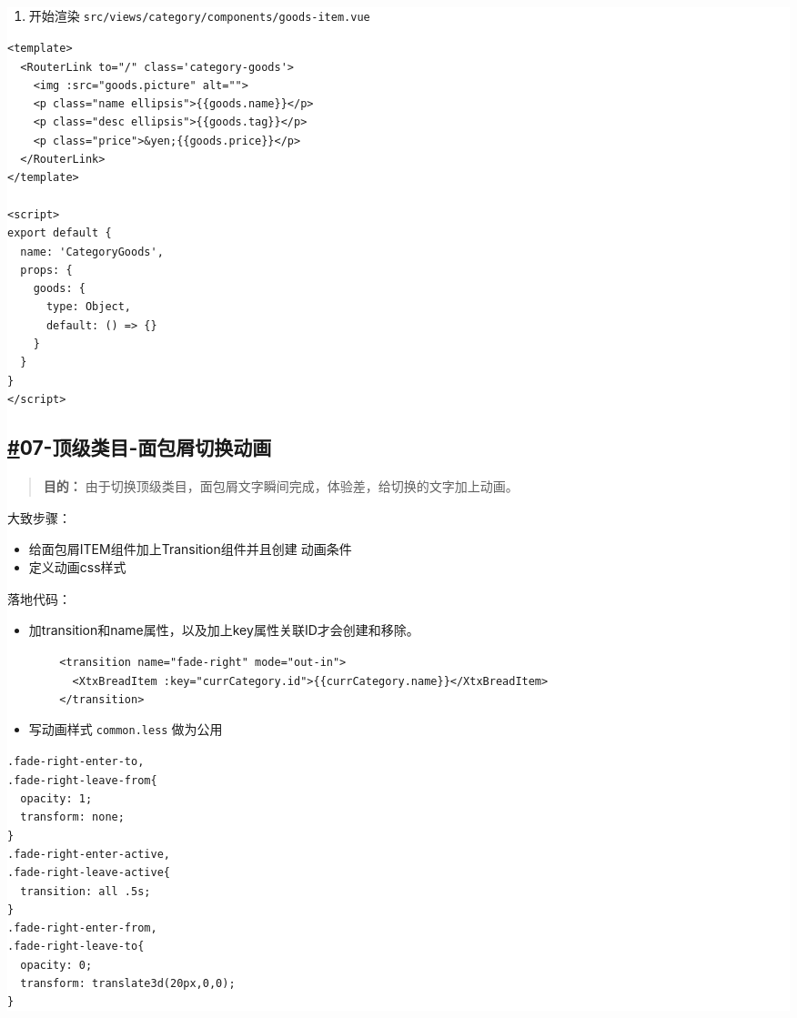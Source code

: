 1. 开始渲染 `src/views/category/components/goods-item.vue`

```
<template>
  <RouterLink to="/" class='category-goods'>
    <img :src="goods.picture" alt="">
    <p class="name ellipsis">{{goods.name}}</p>
    <p class="desc ellipsis">{{goods.tag}}</p>
    <p class="price">&yen;{{goods.price}}</p>
  </RouterLink>
</template>

<script>
export default {
  name: 'CategoryGoods',
  props: {
    goods: {
      type: Object,
      default: () => {}
    }
  }
}
</script>    
```

## [#](http://zhoushugang.gitee.io/erabbit-client-pc-document/guide/04-category.html#_07-%E9%A1%B6%E7%BA%A7%E7%B1%BB%E7%9B%AE-%E9%9D%A2%E5%8C%85%E5%B1%91%E5%88%87%E6%8D%A2%E5%8A%A8%E7%94%BB)07-顶级类目-面包屑切换动画

> **目的：** 由于切换顶级类目，面包屑文字瞬间完成，体验差，给切换的文字加上动画。

大致步骤：

- 给面包屑ITEM组件加上Transition组件并且创建 动画条件
- 定义动画css样式

落地代码：

- 加transition和name属性，以及加上key属性关联ID才会创建和移除。

```
        <transition name="fade-right" mode="out-in">
          <XtxBreadItem :key="currCategory.id">{{currCategory.name}}</XtxBreadItem>
        </transition>
```

- 写动画样式 `common.less` 做为公用

```
.fade-right-enter-to,
.fade-right-leave-from{
  opacity: 1;
  transform: none;
}
.fade-right-enter-active,
.fade-right-leave-active{
  transition: all .5s;
}
.fade-right-enter-from,
.fade-right-leave-to{
  opacity: 0;
  transform: translate3d(20px,0,0);
}
```
